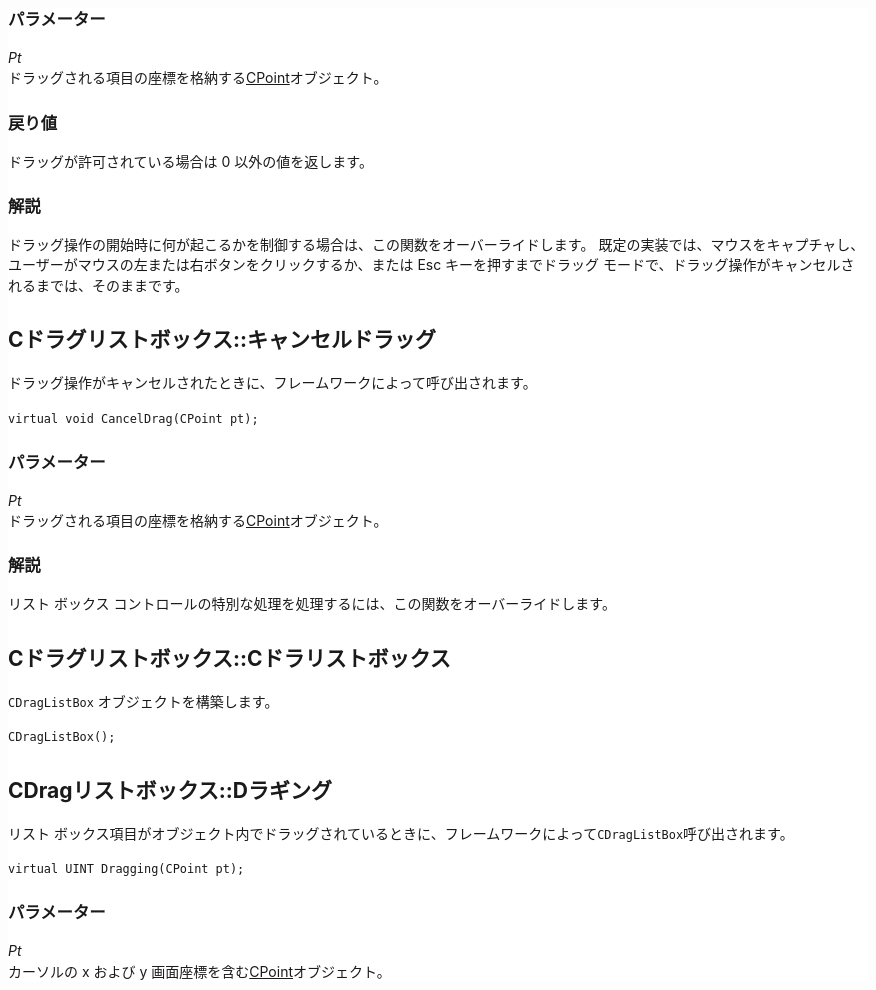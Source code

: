 ### <a name="parameters"></a>パラメーター

*Pt*<br/>
ドラッグされる項目の座標を格納する[CPoint](../../atl-mfc-shared/reference/cpoint-class.md)オブジェクト。

### <a name="return-value"></a>戻り値

ドラッグが許可されている場合は 0 以外の値を返します。

### <a name="remarks"></a>解説

ドラッグ操作の開始時に何が起こるかを制御する場合は、この関数をオーバーライドします。 既定の実装では、マウスをキャプチャし、ユーザーがマウスの左または右ボタンをクリックするか、または Esc キーを押すまでドラッグ モードで、ドラッグ操作がキャンセルされるまでは、そのままです。

## <a name="cdraglistboxcanceldrag"></a><a name="canceldrag"></a>Cドラグリストボックス::キャンセルドラッグ

ドラッグ操作がキャンセルされたときに、フレームワークによって呼び出されます。

```
virtual void CancelDrag(CPoint pt);
```

### <a name="parameters"></a>パラメーター

*Pt*<br/>
ドラッグされる項目の座標を格納する[CPoint](../../atl-mfc-shared/reference/cpoint-class.md)オブジェクト。

### <a name="remarks"></a>解説

リスト ボックス コントロールの特別な処理を処理するには、この関数をオーバーライドします。

## <a name="cdraglistboxcdraglistbox"></a><a name="cdraglistbox"></a>Cドラグリストボックス::Cドラリストボックス

`CDragListBox` オブジェクトを構築します。

```
CDragListBox();
```

## <a name="cdraglistboxdragging"></a><a name="dragging"></a>CDragリストボックス::Dラギング

リスト ボックス項目がオブジェクト内でドラッグされているときに、フレームワークによって`CDragListBox`呼び出されます。

```
virtual UINT Dragging(CPoint pt);
```

### <a name="parameters"></a>パラメーター

*Pt*<br/>
カーソルの x および y 画面座標を含む[CPoint](../../atl-mfc-shared/reference/cpoint-class.md)オブジェクト。
